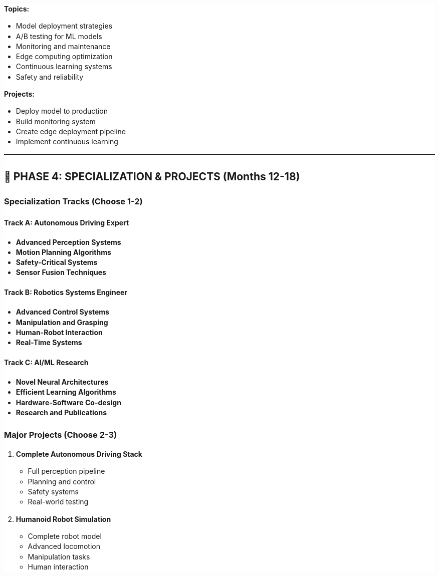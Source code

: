 **Topics:**
- Model deployment strategies
- A/B testing for ML models
- Monitoring and maintenance
- Edge computing optimization
- Continuous learning systems
- Safety and reliability

**Projects:**
- Deploy model to production
- Build monitoring system
- Create edge deployment pipeline
- Implement continuous learning

---

## 🚀 PHASE 4: SPECIALIZATION & PROJECTS (Months 12-18)

### Specialization Tracks (Choose 1-2)

#### Track A: Autonomous Driving Expert
- **Advanced Perception Systems**
- **Motion Planning Algorithms**
- **Safety-Critical Systems**
- **Sensor Fusion Techniques**

#### Track B: Robotics Systems Engineer
- **Advanced Control Systems**
- **Manipulation and Grasping**
- **Human-Robot Interaction**
- **Real-Time Systems**

#### Track C: AI/ML Research
- **Novel Neural Architectures**
- **Efficient Learning Algorithms**
- **Hardware-Software Co-design**
- **Research and Publications**

### Major Projects (Choose 2-3)

1. **Complete Autonomous Driving Stack**
   - Full perception pipeline
   - Planning and control
   - Safety systems
   - Real-world testing

2. **Humanoid Robot Simulation**
   - Complete robot model
   - Advanced locomotion
   - Manipulation tasks
   - Human interaction
